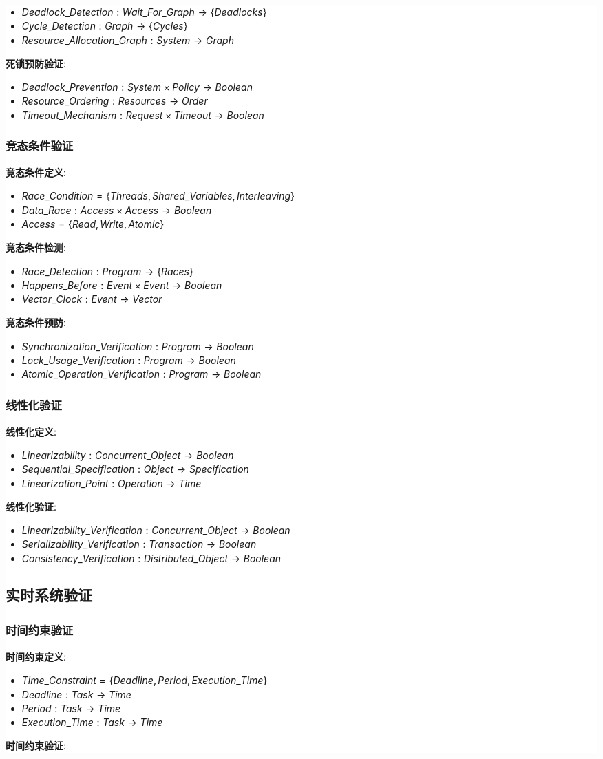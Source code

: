 - $Deadlock\_Detection: Wait\_For\_Graph \rightarrow \{Deadlocks\}$
- $Cycle\_Detection: Graph \rightarrow \{Cycles\}$
- $Resource\_Allocation\_Graph: System \rightarrow Graph$

**死锁预防验证**:

- $Deadlock\_Prevention: System \times Policy \rightarrow Boolean$
- $Resource\_Ordering: Resources \rightarrow Order$
- $Timeout\_Mechanism: Request \times Timeout \rightarrow Boolean$

### 竞态条件验证

**竞态条件定义**:

- $Race\_Condition = \{Threads, Shared\_Variables, Interleaving\}$
- $Data\_Race: Access \times Access \rightarrow Boolean$
- $Access = \{Read, Write, Atomic\}$

**竞态条件检测**:

- $Race\_Detection: Program \rightarrow \{Races\}$
- $Happens\_Before: Event \times Event \rightarrow Boolean$
- $Vector\_Clock: Event \rightarrow Vector$

**竞态条件预防**:

- $Synchronization\_Verification: Program \rightarrow Boolean$
- $Lock\_Usage\_Verification: Program \rightarrow Boolean$
- $Atomic\_Operation\_Verification: Program \rightarrow Boolean$

### 线性化验证

**线性化定义**:

- $Linearizability: Concurrent\_Object \rightarrow Boolean$
- $Sequential\_Specification: Object \rightarrow Specification$
- $Linearization\_Point: Operation \rightarrow Time$

**线性化验证**:

- $Linearizability\_Verification: Concurrent\_Object \rightarrow Boolean$
- $Serializability\_Verification: Transaction \rightarrow Boolean$
- $Consistency\_Verification: Distributed\_Object \rightarrow Boolean$

## 实时系统验证

### 时间约束验证

**时间约束定义**:

- $Time\_Constraint = \{Deadline, Period, Execution\_Time\}$
- $Deadline: Task \rightarrow Time$
- $Period: Task \rightarrow Time$
- $Execution\_Time: Task \rightarrow Time$

**时间约束验证**:
